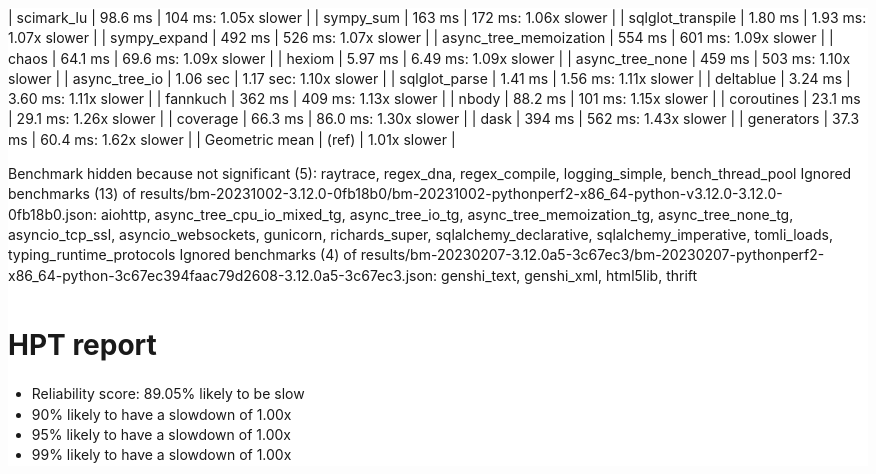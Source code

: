 | scimark_lu              | 98.6 ms                                                      | 104 ms: 1.05x slower                                                        |
| sympy_sum               | 163 ms                                                       | 172 ms: 1.06x slower                                                        |
| sqlglot_transpile       | 1.80 ms                                                      | 1.93 ms: 1.07x slower                                                       |
| sympy_expand            | 492 ms                                                       | 526 ms: 1.07x slower                                                        |
| async_tree_memoization  | 554 ms                                                       | 601 ms: 1.09x slower                                                        |
| chaos                   | 64.1 ms                                                      | 69.6 ms: 1.09x slower                                                       |
| hexiom                  | 5.97 ms                                                      | 6.49 ms: 1.09x slower                                                       |
| async_tree_none         | 459 ms                                                       | 503 ms: 1.10x slower                                                        |
| async_tree_io           | 1.06 sec                                                     | 1.17 sec: 1.10x slower                                                      |
| sqlglot_parse           | 1.41 ms                                                      | 1.56 ms: 1.11x slower                                                       |
| deltablue               | 3.24 ms                                                      | 3.60 ms: 1.11x slower                                                       |
| fannkuch                | 362 ms                                                       | 409 ms: 1.13x slower                                                        |
| nbody                   | 88.2 ms                                                      | 101 ms: 1.15x slower                                                        |
| coroutines              | 23.1 ms                                                      | 29.1 ms: 1.26x slower                                                       |
| coverage                | 66.3 ms                                                      | 86.0 ms: 1.30x slower                                                       |
| dask                    | 394 ms                                                       | 562 ms: 1.43x slower                                                        |
| generators              | 37.3 ms                                                      | 60.4 ms: 1.62x slower                                                       |
| Geometric mean          | (ref)                                                        | 1.01x slower                                                                |

Benchmark hidden because not significant (5): raytrace, regex_dna, regex_compile, logging_simple, bench_thread_pool
Ignored benchmarks (13) of results/bm-20231002-3.12.0-0fb18b0/bm-20231002-pythonperf2-x86_64-python-v3.12.0-3.12.0-0fb18b0.json: aiohttp, async_tree_cpu_io_mixed_tg, async_tree_io_tg, async_tree_memoization_tg, async_tree_none_tg, asyncio_tcp_ssl, asyncio_websockets, gunicorn, richards_super, sqlalchemy_declarative, sqlalchemy_imperative, tomli_loads, typing_runtime_protocols
Ignored benchmarks (4) of results/bm-20230207-3.12.0a5-3c67ec3/bm-20230207-pythonperf2-x86_64-python-3c67ec394faac79d2608-3.12.0a5-3c67ec3.json: genshi_text, genshi_xml, html5lib, thrift


# HPT report

- Reliability score: 89.05% likely to be slow
- 90% likely to have a slowdown of 1.00x
- 95% likely to have a slowdown of 1.00x
- 99% likely to have a slowdown of 1.00x

